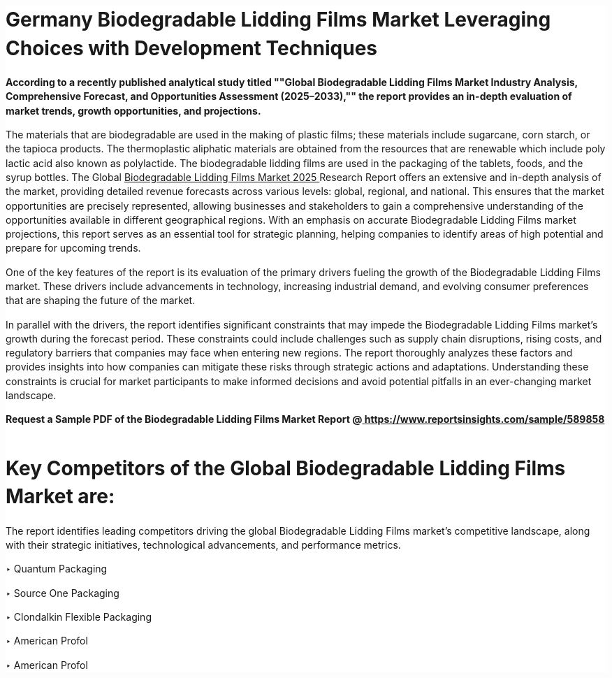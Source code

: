 # Germany Biodegradable Lidding Films Market Leveraging Choices with Development Techniques

<strong>According to a recently published analytical study titled ""Global Biodegradable Lidding Films Market Industry Analysis, Comprehensive Forecast, and Opportunities Assessment (2025–2033),"" the report provides an in-depth evaluation of market trends, growth opportunities, and projections.</strong>

The materials that are biodegradable are used in the making of plastic films; these materials include sugarcane, corn starch, or the tapioca products. The thermoplastic aliphatic materials are obtained from the resources that are renewable which include poly lactic acid also known as polylactide. The biodegradable lidding films are used in the packaging of the tablets, foods, and the syrup bottles. The Global <a href=https://www.reportsinsights.com/sample/589858>Biodegradable Lidding Films Market 2025 </a> Research Report offers an extensive and in-depth analysis of the market, providing detailed revenue forecasts across various levels: global, regional, and national. This ensures that the market opportunities are precisely represented, allowing businesses and stakeholders to gain a comprehensive understanding of the opportunities available in different geographical regions. With an emphasis on accurate Biodegradable Lidding Films market projections, this report serves as an essential tool for strategic planning, helping companies to identify areas of high potential and prepare for upcoming trends.

One of the key features of the report is its evaluation of the primary drivers fueling the growth of the Biodegradable Lidding Films market. These drivers include advancements in technology, increasing industrial demand, and evolving consumer preferences that are shaping the future of the market. 

In parallel with the drivers, the report identifies significant constraints that may impede the Biodegradable Lidding Films market’s growth during the forecast period. These constraints could include challenges such as supply chain disruptions, rising costs, and regulatory barriers that companies may face when entering new regions. The report thoroughly analyzes these factors and provides insights into how companies can mitigate these risks through strategic actions and adaptations. Understanding these constraints is crucial for market participants to make informed decisions and avoid potential pitfalls in an ever-changing market landscape.

<strong>Request a Sample PDF of the Biodegradable Lidding Films Market Report </strong><strong>@<a href=https://www.reportsinsights.com/sample/589858> https://www.reportsinsights.com/sample/589858</a></strong></font>

# <strong>Key Competitors of the Global Biodegradable Lidding Films Market are:</strong>

The report identifies leading competitors driving the global Biodegradable Lidding Films market’s competitive landscape, along with their strategic initiatives, technological advancements, and performance metrics.

‣ Quantum Packaging

‣ Source One Packaging

‣ Clondalkin Flexible Packaging

‣ American Profol

‣ American Profol
